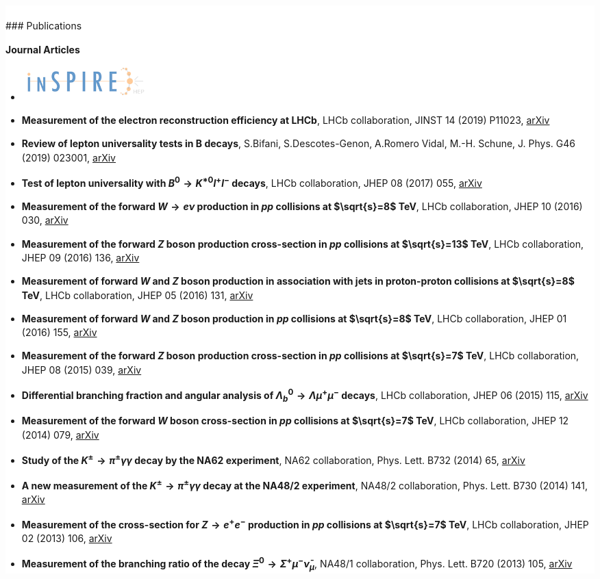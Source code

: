 <br>
### Publications

**Journal Articles**

- [<img src="../_images/inspire.png" height="50">](https://inspirehep.net/literature?sort=mostrecent&size=25&page=1&q=find%20eprint%201909.02957%20or%20eprint%201812.07638%20or%20eprint%201809.06229%20or%20eprint%201808.08865%20or%20eprint%201705.05802%20or%20eprint%201608.01484%20or%20eprint%201607.06495%20or%20eprint%201605.00951%20or%20eprint%201511.08039%20or%20eprint%201505.07024%20or%20eprint%201503.07138%20or%20eprint%201408.4354%20or%20eprint%201402.4334%20or%20eprint%201310.5499%20or%20eprint%201212.4620%20or%20eprint%201212.3131%20or%20eprint%201210.6289%20or%20eprint%201204.1620%20or%20eprint%201004.0494)

- **Measurement of the electron reconstruction efficiency at LHCb**, LHCb collaboration, JINST 14 (2019) P11023, [arXiv](http://arxiv.org/abs/1909.02957)

- **Review of lepton universality tests in B decays**, S.Bifani, S.Descotes-Genon, A.Romero Vidal, M.-H. Schune, J. Phys. G46 (2019) 023001, [arXiv](https://arxiv.org/abs/1809.06229)

- **Test of lepton universality with $B^{0} \rightarrow K^{*0}l^{+}l^{-}$ decays**, LHCb collaboration, JHEP 08 (2017) 055, [arXiv](http://arxiv.org/abs/1705.05802)

- **Measurement of the forward $W \rightarrow e \nu$ production in $pp$ collisions at $\sqrt{s}=8$ TeV**, LHCb collaboration, JHEP 10 (2016) 030, [arXiv](http://arxiv.org/abs/1608.01484)

- **Measurement of the forward $Z$ boson production cross-section in $pp$ collisions at $\sqrt{s}=13$ TeV**, LHCb collaboration, JHEP 09 (2016) 136, [arXiv](http://arxiv.org/abs/1607.06495)

- **Measurement of forward $W$ and $Z$ boson production in association with jets in proton-proton collisions at $\sqrt{s}=8$ TeV**, LHCb collaboration, JHEP 05 (2016) 131, [arXiv](http://arxiv.org/abs/1605.00951)

- **Measurement of forward $W$ and $Z$ boson production in $pp$ collisions at $\sqrt{s}=8$ TeV**, LHCb collaboration, JHEP 01 (2016) 155, [arXiv](http://arxiv.org/abs/1511.08039)

- **Measurement of the forward $Z$ boson production cross-section in $pp$ collisions at $\sqrt{s}=7$ TeV**, LHCb collaboration, JHEP 08 (2015) 039, [arXiv](http://arxiv.org/abs/1505.07024)

- **Differential branching fraction and angular analysis of $\Lambda_{b}^{0} \rightarrow \Lambda \mu^{+}\mu^{-}$ decays**, LHCb collaboration, JHEP 06 (2015) 115, [arXiv](http://arxiv.org/abs/1503.07138)

- **Measurement of the forward $W$ boson cross-section in $pp$ collisions at $\sqrt{s}=7$ TeV**, LHCb collaboration, JHEP 12 (2014) 079, [arXiv](http://arxiv.org/abs/1408.4354)

- **Study of the $K^{\pm} \rightarrow \pi^{\pm}\gamma\gamma$ decay by the NA62 experiment**, NA62 collaboration, Phys. Lett. B732 (2014) 65, [arXiv](http://arxiv.org/abs/1402.4334)

- **A new measurement of the $K^{\pm} \rightarrow \pi^{\pm}\gamma\gamma$ decay at the NA48/2 experiment**, NA48/2 collaboration, Phys. Lett. B730 (2014) 141, [arXiv](http://arxiv.org/abs/1310.5499)

- **Measurement of the cross-section for $Z \rightarrow e^{+}e^{-}$ production in $pp$ collisions at $\sqrt{s}=7$ TeV**, LHCb collaboration, JHEP 02 (2013) 106, [arXiv](http://arxiv.org/abs/1212.4620)

- **Measurement of the branching ratio of the decay $\Xi^{0} \rightarrow \Sigma^{+}\mu^{-}\bar{\nu}_{\mu}$**, NA48/1 collaboration, Phys. Lett. B720 (2013) 105, [arXiv](http://arxiv.org/abs/1212.3131)
